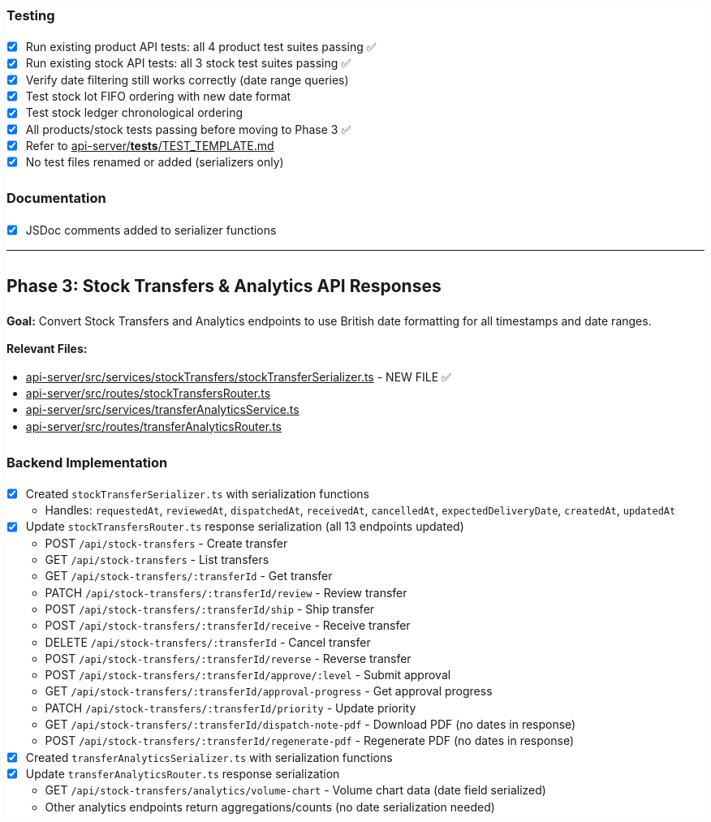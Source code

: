 ### Testing

- [x] Run existing product API tests: all 4 product test suites passing ✅
- [x] Run existing stock API tests: all 3 stock test suites passing ✅
- [x] Verify date filtering still works correctly (date range queries)
- [x] Test stock lot FIFO ordering with new date format
- [x] Test stock ledger chronological ordering
- [x] All products/stock tests passing before moving to Phase 3 ✅
- [x] Refer to [api-server/__tests__/TEST_TEMPLATE.md](../../../api-server/__tests__/TEST_TEMPLATE.md)
- [x] No test files renamed or added (serializers only)

### Documentation

- [x] JSDoc comments added to serializer functions

---

## Phase 3: Stock Transfers & Analytics API Responses

**Goal:** Convert Stock Transfers and Analytics endpoints to use British date formatting for all timestamps and date ranges.

**Relevant Files:**
- [api-server/src/services/stockTransfers/stockTransferSerializer.ts](../../../api-server/src/services/stockTransfers/stockTransferSerializer.ts) - NEW FILE ✅
- [api-server/src/routes/stockTransfersRouter.ts](../../../api-server/src/routes/stockTransfersRouter.ts)
- [api-server/src/services/transferAnalyticsService.ts](../../../api-server/src/services/transferAnalyticsService.ts)
- [api-server/src/routes/transferAnalyticsRouter.ts](../../../api-server/src/routes/transferAnalyticsRouter.ts)

### Backend Implementation

- [x] Created `stockTransferSerializer.ts` with serialization functions
  - Handles: `requestedAt`, `reviewedAt`, `dispatchedAt`, `receivedAt`, `cancelledAt`, `expectedDeliveryDate`, `createdAt`, `updatedAt`
- [x] Update `stockTransfersRouter.ts` response serialization (all 13 endpoints updated)
  - POST `/api/stock-transfers` - Create transfer
  - GET `/api/stock-transfers` - List transfers
  - GET `/api/stock-transfers/:transferId` - Get transfer
  - PATCH `/api/stock-transfers/:transferId/review` - Review transfer
  - POST `/api/stock-transfers/:transferId/ship` - Ship transfer
  - POST `/api/stock-transfers/:transferId/receive` - Receive transfer
  - DELETE `/api/stock-transfers/:transferId` - Cancel transfer
  - POST `/api/stock-transfers/:transferId/reverse` - Reverse transfer
  - POST `/api/stock-transfers/:transferId/approve/:level` - Submit approval
  - GET `/api/stock-transfers/:transferId/approval-progress` - Get approval progress
  - PATCH `/api/stock-transfers/:transferId/priority` - Update priority
  - GET `/api/stock-transfers/:transferId/dispatch-note-pdf` - Download PDF (no dates in response)
  - POST `/api/stock-transfers/:transferId/regenerate-pdf` - Regenerate PDF (no dates in response)
- [x] Created `transferAnalyticsSerializer.ts` with serialization functions
- [x] Update `transferAnalyticsRouter.ts` response serialization
  - GET `/api/stock-transfers/analytics/volume-chart` - Volume chart data (date field serialized)
  - Other analytics endpoints return aggregations/counts (no date serialization needed)

